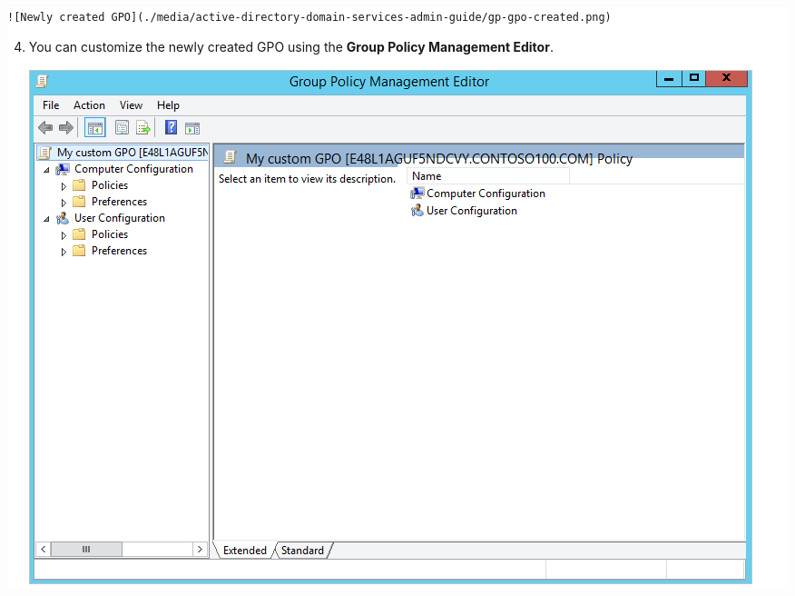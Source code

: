     ![Newly created GPO](./media/active-directory-domain-services-admin-guide/gp-gpo-created.png)
4. You can customize the newly created GPO using the **Group Policy Management Editor**.

    ![Customize new GPO](./media/active-directory-domain-services-admin-guide/gp-customize-gpo.png)
